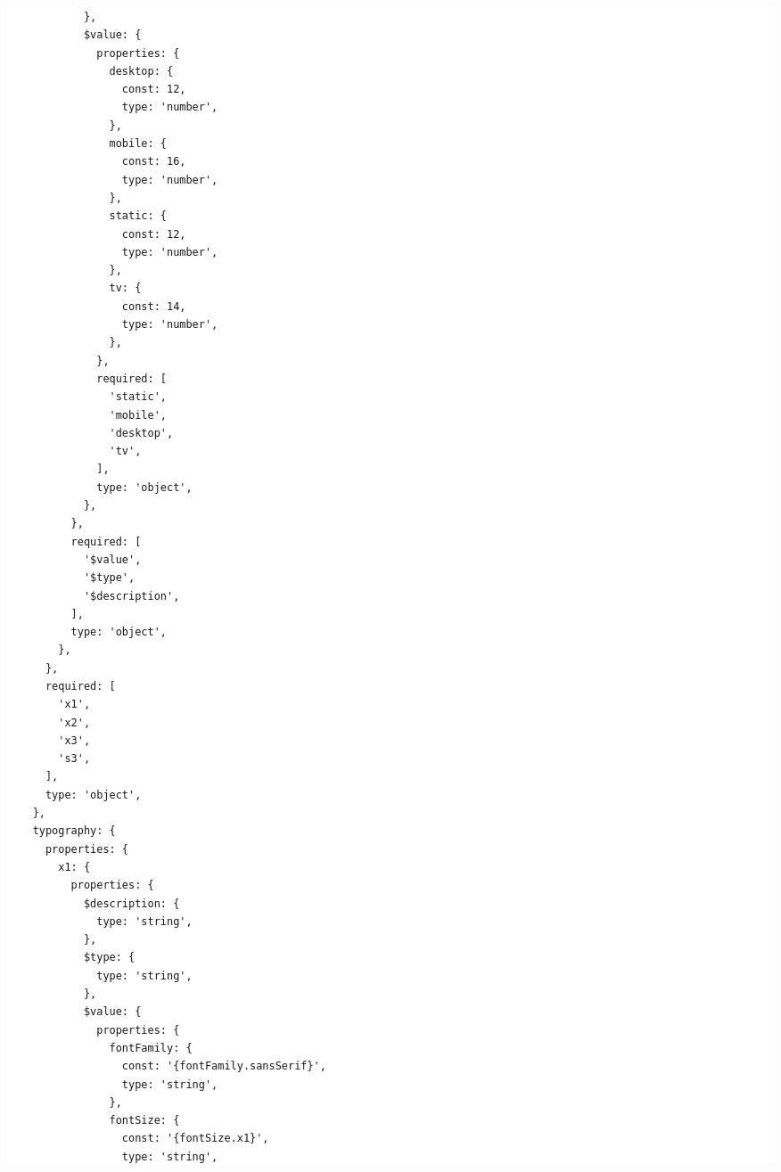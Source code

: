                 },
                $value: {
                  properties: {
                    desktop: {
                      const: 12,
                      type: 'number',
                    },
                    mobile: {
                      const: 16,
                      type: 'number',
                    },
                    static: {
                      const: 12,
                      type: 'number',
                    },
                    tv: {
                      const: 14,
                      type: 'number',
                    },
                  },
                  required: [
                    'static',
                    'mobile',
                    'desktop',
                    'tv',
                  ],
                  type: 'object',
                },
              },
              required: [
                '$value',
                '$type',
                '$description',
              ],
              type: 'object',
            },
          },
          required: [
            'x1',
            'x2',
            'x3',
            's3',
          ],
          type: 'object',
        },
        typography: {
          properties: {
            x1: {
              properties: {
                $description: {
                  type: 'string',
                },
                $type: {
                  type: 'string',
                },
                $value: {
                  properties: {
                    fontFamily: {
                      const: '{fontFamily.sansSerif}',
                      type: 'string',
                    },
                    fontSize: {
                      const: '{fontSize.x1}',
                      type: 'string',